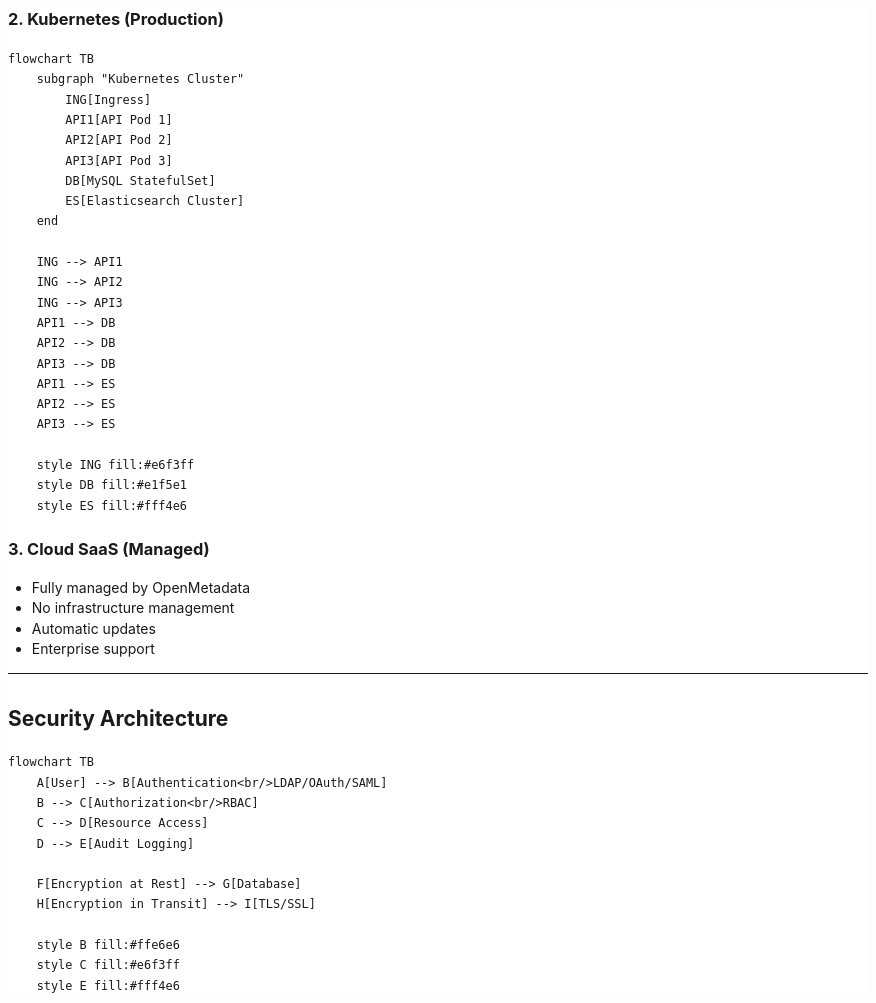 ### 2. **Kubernetes** (Production)
```mermaid
flowchart TB
    subgraph "Kubernetes Cluster"
        ING[Ingress]
        API1[API Pod 1]
        API2[API Pod 2]
        API3[API Pod 3]
        DB[MySQL StatefulSet]
        ES[Elasticsearch Cluster]
    end
    
    ING --> API1
    ING --> API2
    ING --> API3
    API1 --> DB
    API2 --> DB
    API3 --> DB
    API1 --> ES
    API2 --> ES
    API3 --> ES
    
    style ING fill:#e6f3ff
    style DB fill:#e1f5e1
    style ES fill:#fff4e6
```

### 3. **Cloud SaaS** (Managed)
- Fully managed by OpenMetadata
- No infrastructure management
- Automatic updates
- Enterprise support

---

## Security Architecture

```mermaid
flowchart TB
    A[User] --> B[Authentication<br/>LDAP/OAuth/SAML]
    B --> C[Authorization<br/>RBAC]
    C --> D[Resource Access]
    D --> E[Audit Logging]
    
    F[Encryption at Rest] --> G[Database]
    H[Encryption in Transit] --> I[TLS/SSL]
    
    style B fill:#ffe6e6
    style C fill:#e6f3ff
    style E fill:#fff4e6
```
